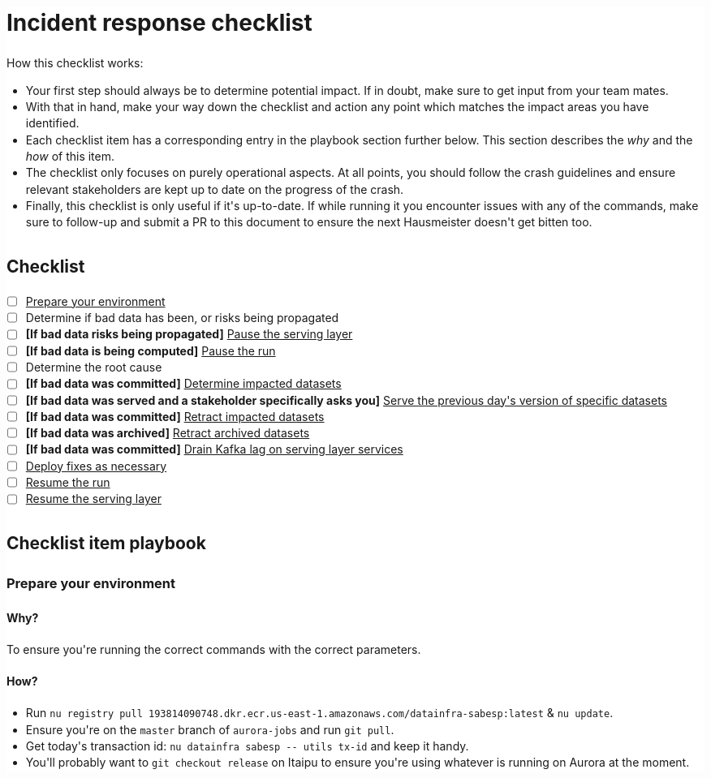 # Incident response checklist

How this checklist works:

* Your first step should always be to determine potential impact. If in doubt, make sure to get input from your team mates.
* With that in hand, make your way down the checklist and action any point which matches the impact areas you have identified.
* Each checklist item has a corresponding entry in the playbook section further below. This section describes the *why* and the *how* of this item.
* The checklist only focuses on purely operational aspects. At all points, you should follow the crash guidelines and ensure relevant stakeholders are kept up to date on the progress of the crash.
* Finally, this checklist is only useful if it's up-to-date. If while running it you encounter issues with any of the commands, make sure to follow-up and submit a PR to this document to ensure the next Hausmeister doesn't get bitten too.

## Checklist

- [ ] [Prepare your environment](#Prepare-your-environment)
- [ ] Determine if bad data has been, or risks being propagated
- [ ] **[If bad data risks being propagated]** [Pause the serving layer](#Pause-the-serving-layer)
- [ ] **[If bad data is being computed]** [Pause the run](#Pause-the-run)
- [ ] Determine the root cause
- [ ] **[If bad data was committed]** [Determine impacted datasets](#Determine-impacted-datasets)
- [ ] **[If bad data was served and a stakeholder specifically asks you]** [Serve the previous day's version of specific datasets](#Serve-the-previous-days-version-of-specific-impacted-datasets)
- [ ] **[If bad data was committed]** [Retract impacted datasets](#Retract-impacted-datasets)
- [ ] **[If bad data was archived]** [Retract archived datasets](#Retract-archived-datasets)
- [ ] **[If bad data was committed]** [Drain Kafka lag on serving layer services](#Drain-Kafka-lag-on-serving-layer-services)
- [ ] [Deploy fixes as necessary](#Deploy-fixes-as-necessary)
- [ ] [Resume the run](#Resume-the-run)
- [ ] [Resume the serving layer](#Resume-the-serving-layer)

## Checklist item playbook

### Prepare your environment

#### Why?

To ensure you're running the correct commands with the correct parameters.

#### How?

* Run `nu registry pull 193814090748.dkr.ecr.us-east-1.amazonaws.com/datainfra-sabesp:latest` & `nu update`.
* Ensure you're on the `master` branch of `aurora-jobs` and run `git pull`.
* Get today's transaction id: `nu datainfra sabesp -- utils tx-id` and keep it handy.
* You'll probably want to `git checkout release` on Itaipu to ensure you're using whatever is running on Aurora at the moment.
